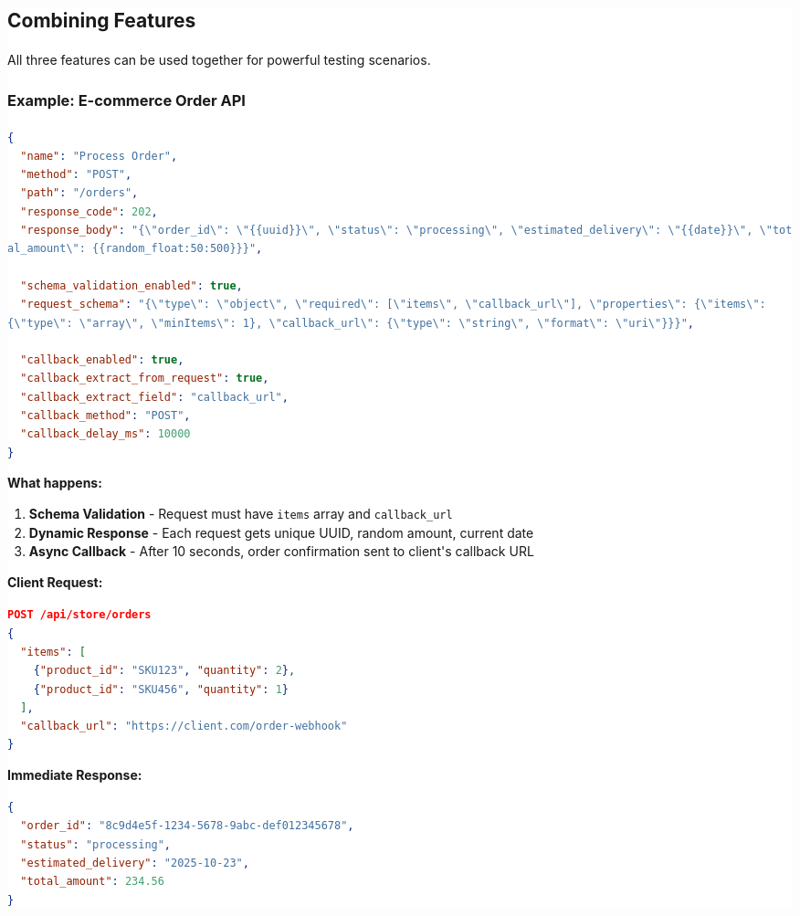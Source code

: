 
## Combining Features

All three features can be used together for powerful testing scenarios.

### Example: E-commerce Order API

```json
{
  "name": "Process Order",
  "method": "POST",
  "path": "/orders",
  "response_code": 202,
  "response_body": "{\"order_id\": \"{{uuid}}\", \"status\": \"processing\", \"estimated_delivery\": \"{{date}}\", \"total_amount\": {{random_float:50:500}}}",
  
  "schema_validation_enabled": true,
  "request_schema": "{\"type\": \"object\", \"required\": [\"items\", \"callback_url\"], \"properties\": {\"items\": {\"type\": \"array\", \"minItems\": 1}, \"callback_url\": {\"type\": \"string\", \"format\": \"uri\"}}}",
  
  "callback_enabled": true,
  "callback_extract_from_request": true,
  "callback_extract_field": "callback_url",
  "callback_method": "POST",
  "callback_delay_ms": 10000
}
```

**What happens:**

1. **Schema Validation** - Request must have `items` array and `callback_url`
2. **Dynamic Response** - Each request gets unique UUID, random amount, current date
3. **Async Callback** - After 10 seconds, order confirmation sent to client's callback URL

**Client Request:**
```json
POST /api/store/orders
{
  "items": [
    {"product_id": "SKU123", "quantity": 2},
    {"product_id": "SKU456", "quantity": 1}
  ],
  "callback_url": "https://client.com/order-webhook"
}
```

**Immediate Response:**
```json
{
  "order_id": "8c9d4e5f-1234-5678-9abc-def012345678",
  "status": "processing",
  "estimated_delivery": "2025-10-23",
  "total_amount": 234.56
}
```
